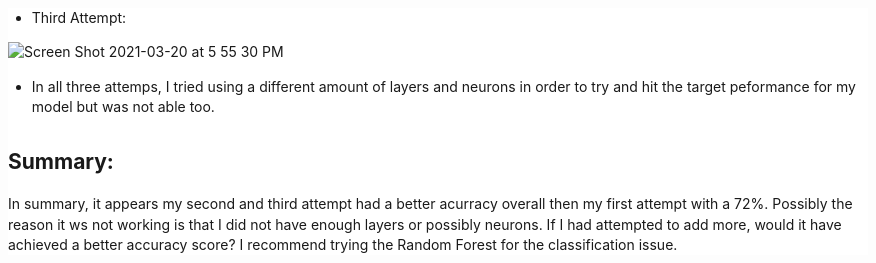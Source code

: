   * Third Attempt:
<img width="465" alt="Screen Shot 2021-03-20 at 5 55 30 PM" src="https://user-images.githubusercontent.com/71396367/111886620-775b1880-89a5-11eb-993f-fa4d6380fddd.png">

* In all three attemps, I tried using a different amount of layers and neurons in order to try and hit the target peformance for my model but was not able too. 

## Summary: 
In summary, it appears my second and third attempt had a better acurracy overall then my first attempt with a 72%. Possibly the reason it ws not working is that I did not have enough layers or possibly neurons. If I had attempted to add more, would it have achieved a better accuracy score? I recommend trying the Random Forest for the classification issue. 
